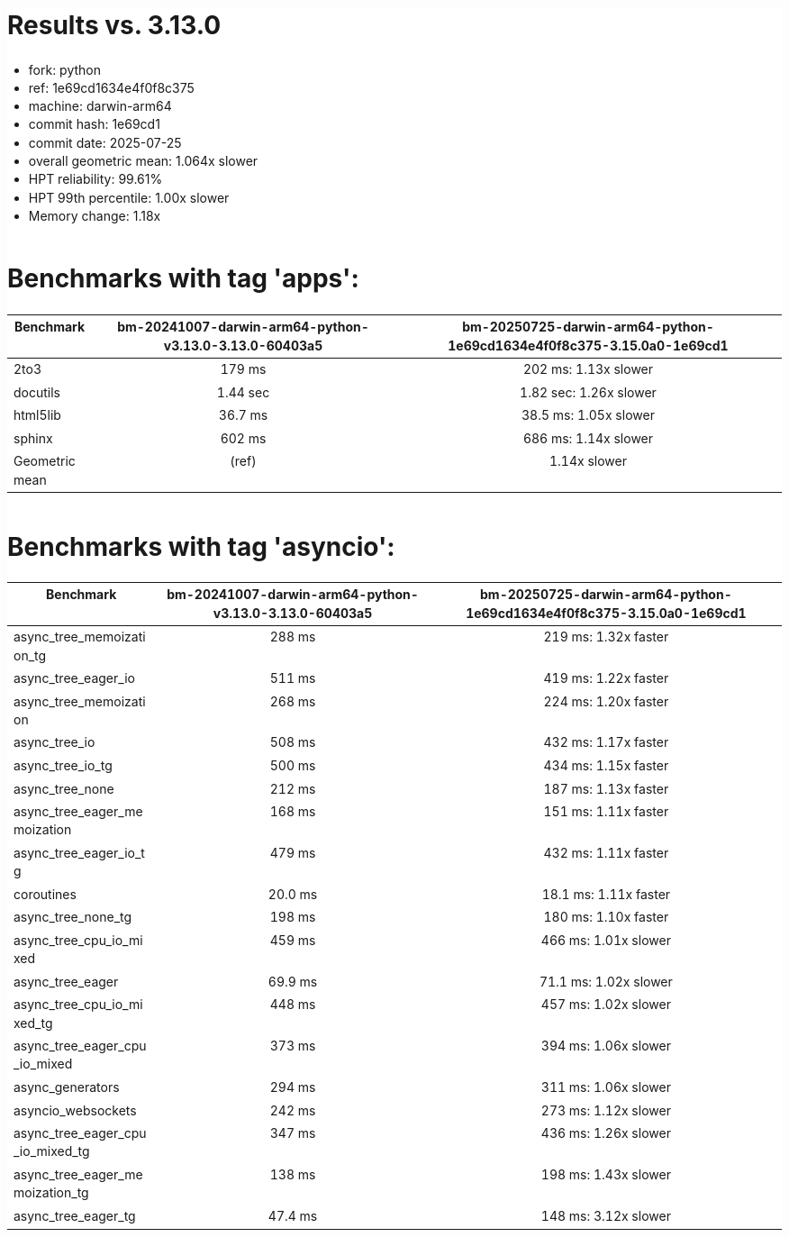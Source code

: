 # Results vs. 3.13.0

- fork: python
- ref: 1e69cd1634e4f0f8c375
- machine: darwin-arm64
- commit hash: 1e69cd1
- commit date: 2025-07-25
- overall geometric mean: 1.064x slower
- HPT reliability: 99.61%
- HPT 99th percentile: 1.00x slower
- Memory change: 1.18x

Benchmarks with tag 'apps':
===========================

| Benchmark      | bm-20241007-darwin-arm64-python-v3.13.0-3.13.0-60403a5 | bm-20250725-darwin-arm64-python-1e69cd1634e4f0f8c375-3.15.0a0-1e69cd1 |
|----------------|:------------------------------------------------------:|:---------------------------------------------------------------------:|
| 2to3           | 179 ms                                                 | 202 ms: 1.13x slower                                                  |
| docutils       | 1.44 sec                                               | 1.82 sec: 1.26x slower                                                |
| html5lib       | 36.7 ms                                                | 38.5 ms: 1.05x slower                                                 |
| sphinx         | 602 ms                                                 | 686 ms: 1.14x slower                                                  |
| Geometric mean | (ref)                                                  | 1.14x slower                                                          |

Benchmarks with tag 'asyncio':
==============================

| Benchmark                        | bm-20241007-darwin-arm64-python-v3.13.0-3.13.0-60403a5 | bm-20250725-darwin-arm64-python-1e69cd1634e4f0f8c375-3.15.0a0-1e69cd1 |
|----------------------------------|:------------------------------------------------------:|:---------------------------------------------------------------------:|
| async_tree_memoization_tg        | 288 ms                                                 | 219 ms: 1.32x faster                                                  |
| async_tree_eager_io              | 511 ms                                                 | 419 ms: 1.22x faster                                                  |
| async_tree_memoization           | 268 ms                                                 | 224 ms: 1.20x faster                                                  |
| async_tree_io                    | 508 ms                                                 | 432 ms: 1.17x faster                                                  |
| async_tree_io_tg                 | 500 ms                                                 | 434 ms: 1.15x faster                                                  |
| async_tree_none                  | 212 ms                                                 | 187 ms: 1.13x faster                                                  |
| async_tree_eager_memoization     | 168 ms                                                 | 151 ms: 1.11x faster                                                  |
| async_tree_eager_io_tg           | 479 ms                                                 | 432 ms: 1.11x faster                                                  |
| coroutines                       | 20.0 ms                                                | 18.1 ms: 1.11x faster                                                 |
| async_tree_none_tg               | 198 ms                                                 | 180 ms: 1.10x faster                                                  |
| async_tree_cpu_io_mixed          | 459 ms                                                 | 466 ms: 1.01x slower                                                  |
| async_tree_eager                 | 69.9 ms                                                | 71.1 ms: 1.02x slower                                                 |
| async_tree_cpu_io_mixed_tg       | 448 ms                                                 | 457 ms: 1.02x slower                                                  |
| async_tree_eager_cpu_io_mixed    | 373 ms                                                 | 394 ms: 1.06x slower                                                  |
| async_generators                 | 294 ms                                                 | 311 ms: 1.06x slower                                                  |
| asyncio_websockets               | 242 ms                                                 | 273 ms: 1.12x slower                                                  |
| async_tree_eager_cpu_io_mixed_tg | 347 ms                                                 | 436 ms: 1.26x slower                                                  |
| async_tree_eager_memoization_tg  | 138 ms                                                 | 198 ms: 1.43x slower                                                  |
| async_tree_eager_tg              | 47.4 ms                                                | 148 ms: 3.12x slower                                                  |